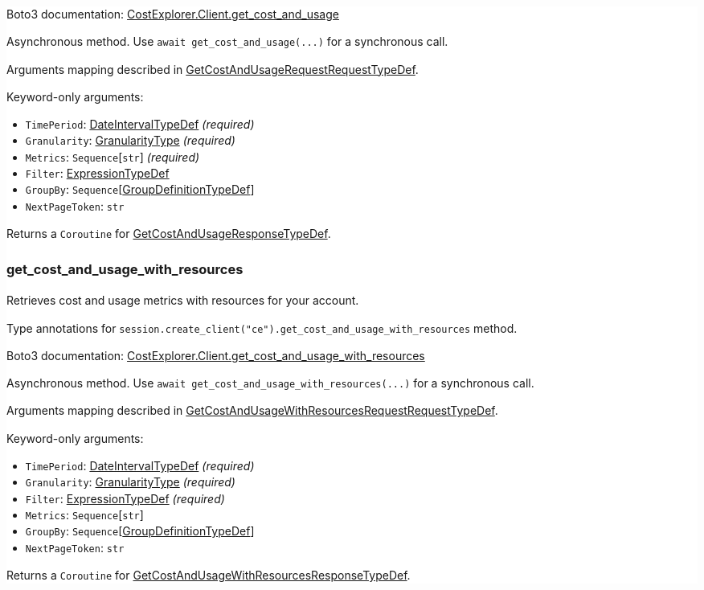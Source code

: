 Boto3 documentation:
[CostExplorer.Client.get_cost_and_usage](https://boto3.amazonaws.com/v1/documentation/api/latest/reference/services/ce.html#CostExplorer.Client.get_cost_and_usage)

Asynchronous method. Use `await get_cost_and_usage(...)` for a synchronous
call.

Arguments mapping described in
[GetCostAndUsageRequestRequestTypeDef](./type_defs.md#getcostandusagerequestrequesttypedef).

Keyword-only arguments:

- `TimePeriod`: [DateIntervalTypeDef](./type_defs.md#dateintervaltypedef)
  *(required)*
- `Granularity`: [GranularityType](./literals.md#granularitytype) *(required)*
- `Metrics`: `Sequence`\[`str`\] *(required)*
- `Filter`: [ExpressionTypeDef](./type_defs.md#expressiontypedef)
- `GroupBy`:
  `Sequence`\[[GroupDefinitionTypeDef](./type_defs.md#groupdefinitiontypedef)\]
- `NextPageToken`: `str`

Returns a `Coroutine` for
[GetCostAndUsageResponseTypeDef](./type_defs.md#getcostandusageresponsetypedef).

<a id="get\_cost\_and\_usage\_with\_resources"></a>

### get_cost_and_usage_with_resources

Retrieves cost and usage metrics with resources for your account.

Type annotations for
`session.create_client("ce").get_cost_and_usage_with_resources` method.

Boto3 documentation:
[CostExplorer.Client.get_cost_and_usage_with_resources](https://boto3.amazonaws.com/v1/documentation/api/latest/reference/services/ce.html#CostExplorer.Client.get_cost_and_usage_with_resources)

Asynchronous method. Use `await get_cost_and_usage_with_resources(...)` for a
synchronous call.

Arguments mapping described in
[GetCostAndUsageWithResourcesRequestRequestTypeDef](./type_defs.md#getcostandusagewithresourcesrequestrequesttypedef).

Keyword-only arguments:

- `TimePeriod`: [DateIntervalTypeDef](./type_defs.md#dateintervaltypedef)
  *(required)*
- `Granularity`: [GranularityType](./literals.md#granularitytype) *(required)*
- `Filter`: [ExpressionTypeDef](./type_defs.md#expressiontypedef) *(required)*
- `Metrics`: `Sequence`\[`str`\]
- `GroupBy`:
  `Sequence`\[[GroupDefinitionTypeDef](./type_defs.md#groupdefinitiontypedef)\]
- `NextPageToken`: `str`

Returns a `Coroutine` for
[GetCostAndUsageWithResourcesResponseTypeDef](./type_defs.md#getcostandusagewithresourcesresponsetypedef).
